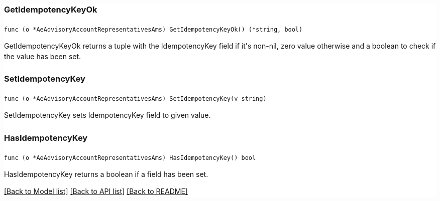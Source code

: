 ### GetIdempotencyKeyOk

`func (o *AeAdvisoryAccountRepresentativesAms) GetIdempotencyKeyOk() (*string, bool)`

GetIdempotencyKeyOk returns a tuple with the IdempotencyKey field if it's non-nil, zero value otherwise
and a boolean to check if the value has been set.

### SetIdempotencyKey

`func (o *AeAdvisoryAccountRepresentativesAms) SetIdempotencyKey(v string)`

SetIdempotencyKey sets IdempotencyKey field to given value.

### HasIdempotencyKey

`func (o *AeAdvisoryAccountRepresentativesAms) HasIdempotencyKey() bool`

HasIdempotencyKey returns a boolean if a field has been set.


[[Back to Model list]](../README.md#documentation-for-models) [[Back to API list]](../README.md#documentation-for-api-endpoints) [[Back to README]](../README.md)


